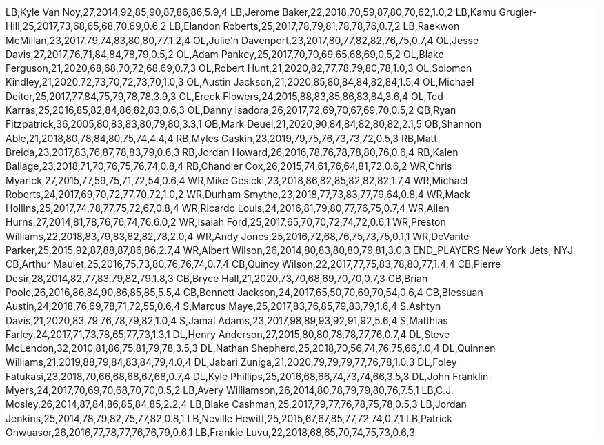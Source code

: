 LB,Kyle Van Noy,27,2014,92,85,90,87,86,86,5.9,4
LB,Jerome Baker,22,2018,70,59,87,80,70,62,1.0,2
LB,Kamu Grugier-Hill,25,2017,73,68,65,68,70,69,0.6,2
LB,Elandon Roberts,25,2017,78,79,81,78,78,76,0.7,2
LB,Raekwon McMillan,23,2017,79,74,83,80,80,77,1.2,4
OL,Julie'n Davenport,23,2017,80,77,82,82,76,75,0.7,4
OL,Jesse Davis,27,2017,76,71,84,84,78,79,0.5,2
OL,Adam Pankey,25,2017,70,70,69,65,68,69,0.5,2
OL,Blake Ferguson,21,2020,68,68,70,72,68,69,0.7,3
OL,Robert Hunt,21,2020,82,77,78,79,80,78,1.0,3
OL,Solomon Kindley,21,2020,72,73,70,72,73,70,1.0,3
OL,Austin Jackson,21,2020,85,80,84,84,82,84,1.5,4
OL,Michael Deiter,25,2017,77,84,75,79,78,78,3.9,3
OL,Ereck Flowers,24,2015,88,83,85,86,83,84,3.6,4
OL,Ted Karras,25,2016,85,82,84,86,82,83,0.6,3
OL,Danny Isadora,26,2017,72,69,70,67,69,70,0.5,2
QB,Ryan Fitzpatrick,36,2005,80,83,83,80,79,80,3.3,1
QB,Mark Deuel,21,2020,90,84,84,82,80,82,2.1,5
QB,Shannon Able,21,2018,80,78,84,80,75,74,4.4,4
RB,Myles Gaskin,23,2019,79,75,76,73,73,72,0.5,3
RB,Matt Breida,23,2017,83,76,87,78,83,79,0.6,3
RB,Jordan Howard,26,2016,78,76,78,78,80,76,0.6,4
RB,Kalen Ballage,23,2018,71,70,76,75,76,74,0.8,4
RB,Chandler Cox,26,2015,74,61,76,64,81,72,0.6,2
WR,Chris Myarick,27,2015,77,59,75,71,72,54,0.6,4
WR,Mike Gesicki,23,2018,86,82,85,82,82,82,1.7,4
WR,Michael Roberts,24,2017,69,70,72,77,70,72,1.0,2
WR,Durham Smythe,23,2018,77,73,83,77,79,64,0.8,4
WR,Mack Hollins,25,2017,74,78,77,75,72,67,0.8,4
WR,Ricardo Louis,24,2016,81,79,80,77,76,75,0.7,4
WR,Allen Hurns,27,2014,81,78,76,76,74,76,6.0,2
WR,Isaiah Ford,25,2017,65,70,70,72,74,72,0.6,1
WR,Preston Williams,22,2018,83,79,83,82,82,78,2.0,4
WR,Andy Jones,25,2016,72,68,76,75,73,75,0.1,1
WR,DeVante Parker,25,2015,92,87,88,87,86,86,2.7,4
WR,Albert Wilson,26,2014,80,83,80,80,79,81,3.0,3
END_PLAYERS
New York Jets, NYJ
CB,Arthur Maulet,25,2016,75,73,80,76,76,74,0.7,4
CB,Quincy Wilson,22,2017,77,75,83,78,80,77,1.4,4
CB,Pierre Desir,28,2014,82,77,83,79,82,79,1.8,3
CB,Bryce Hall,21,2020,73,70,68,69,70,70,0.7,3
CB,Brian Poole,26,2016,86,84,90,86,85,85,5.5,4
CB,Bennett Jackson,24,2017,65,50,70,69,70,54,0.6,4
CB,Blessuan Austin,24,2018,76,69,78,71,72,55,0.6,4
S,Marcus Maye,25,2017,83,76,85,79,83,79,1.6,4
S,Ashtyn Davis,21,2020,83,79,76,78,79,82,1.0,4
S,Jamal Adams,23,2017,98,89,93,92,91,92,5.6,4
S,Matthias Farley,24,2017,71,73,78,65,77,73,1.3,1
DL,Henry Anderson,27,2015,80,80,78,78,77,76,0.7,4
DL,Steve McLendon,32,2010,81,86,75,81,79,78,3.5,3
DL,Nathan Shepherd,25,2018,70,56,74,76,75,66,1.0,4
DL,Quinnen Williams,21,2019,88,79,84,83,84,79,4.0,4
DL,Jabari Zuniga,21,2020,79,79,79,77,76,78,1.0,3
DL,Foley Fatukasi,23,2018,70,66,68,68,67,68,0.7,4
DL,Kyle Phillips,25,2016,68,66,74,73,74,66,3.5,3
DL,John Franklin-Myers,24,2017,70,69,70,68,70,70,0.5,2
LB,Avery Williamson,26,2014,80,78,79,79,80,76,7.5,1
LB,C.J. Mosley,26,2014,87,84,86,85,84,85,2.2,4
LB,Blake Cashman,25,2017,79,77,76,78,75,78,0.5,3
LB,Jordan Jenkins,25,2014,78,79,82,75,77,82,0.8,1
LB,Neville Hewitt,25,2015,67,67,85,77,72,74,0.7,1
LB,Patrick Onwuasor,26,2016,77,78,77,76,76,79,0.6,1
LB,Frankie Luvu,22,2018,68,65,70,74,75,73,0.6,3